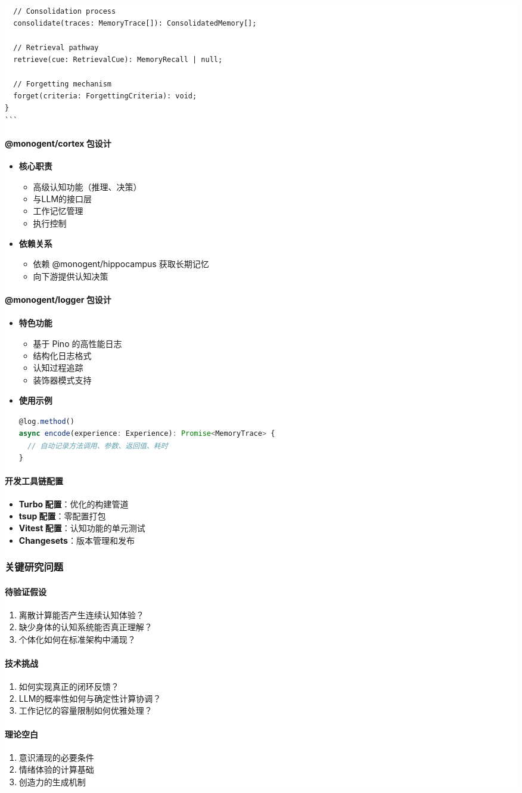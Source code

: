       // Consolidation process
      consolidate(traces: MemoryTrace[]): ConsolidatedMemory[];
      
      // Retrieval pathway
      retrieve(cue: RetrievalCue): MemoryRecall | null;
      
      // Forgetting mechanism
      forget(criteria: ForgettingCriteria): void;
    }
    ```
  
  #### @monogent/cortex 包设计
  - **核心职责**
    - 高级认知功能（推理、决策）
    - 与LLM的接口层
    - 工作记忆管理
    - 执行控制
  
  - **依赖关系**
    - 依赖 @monogent/hippocampus 获取长期记忆
    - 向下游提供认知决策
  
  #### @monogent/logger 包设计
  - **特色功能**
    - 基于 Pino 的高性能日志
    - 结构化日志格式
    - 认知过程追踪
    - 装饰器模式支持
  
  - **使用示例**
    ```typescript
    @log.method()
    async encode(experience: Experience): Promise<MemoryTrace> {
      // 自动记录方法调用、参数、返回值、耗时
    }
    ```
  
  #### 开发工具链配置
  - **Turbo 配置**：优化的构建管道
  - **tsup 配置**：零配置打包
  - **Vitest 配置**：认知功能的单元测试
  - **Changesets**：版本管理和发布
  
  ### 关键研究问题
  
  #### 待验证假设
  1. 离散计算能否产生连续认知体验？
  2. 缺少身体的认知系统能否真正理解？
  3. 个体化如何在标准架构中涌现？
  
  #### 技术挑战
  1. 如何实现真正的闭环反馈？
  2. LLM的概率性如何与确定性计算协调？
  3. 工作记忆的容量限制如何优雅处理？
  
  #### 理论空白
  1. 意识涌现的必要条件
  2. 情绪体验的计算基础
  3. 创造力的生成机制
</knowledge>
